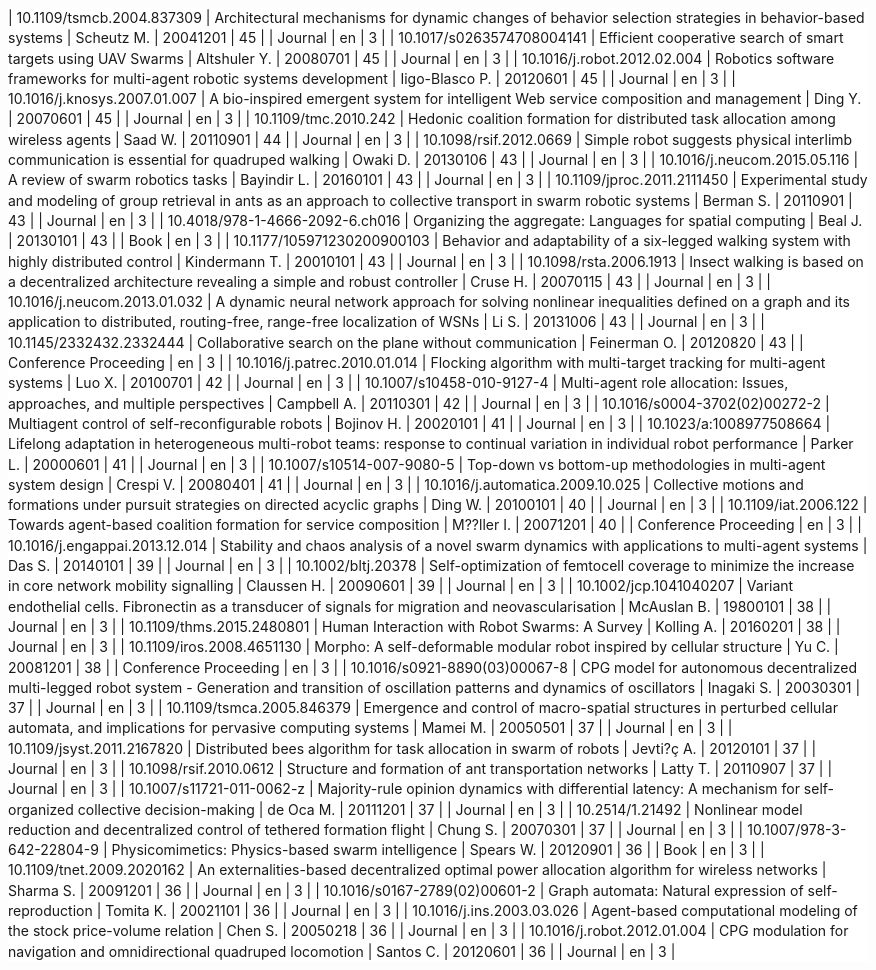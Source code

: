 | 10.1109/tsmcb.2004.837309 | Architectural mechanisms for dynamic changes of behavior selection strategies in behavior-based systems | Scheutz M. | 20041201 | 45 |  | Journal | en | 3 |
| 10.1017/s0263574708004141 | Efficient cooperative search of smart targets using UAV Swarms | Altshuler Y. | 20080701 | 45 |  | Journal | en | 3 |
| 10.1016/j.robot.2012.02.004 | Robotics software frameworks for multi-agent robotic systems development | Iigo-Blasco P. | 20120601 | 45 |  | Journal | en | 3 |
| 10.1016/j.knosys.2007.01.007 | A bio-inspired emergent system for intelligent Web service composition and management | Ding Y. | 20070601 | 45 |  | Journal | en | 3 |
| 10.1109/tmc.2010.242 | Hedonic coalition formation for distributed task allocation among wireless agents | Saad W. | 20110901 | 44 |  | Journal | en | 3 |
| 10.1098/rsif.2012.0669 | Simple robot suggests physical interlimb communication is essential for quadruped walking | Owaki D. | 20130106 | 43 |  | Journal | en | 3 |
| 10.1016/j.neucom.2015.05.116 | A review of swarm robotics tasks | Bayindir L. | 20160101 | 43 |  | Journal | en | 3 |
| 10.1109/jproc.2011.2111450 | Experimental study and modeling of group retrieval in ants as an approach to collective transport in swarm robotic systems | Berman S. | 20110901 | 43 |  | Journal | en | 3 |
| 10.4018/978-1-4666-2092-6.ch016 | Organizing the aggregate: Languages for spatial computing | Beal J. | 20130101 | 43 |  | Book | en | 3 |
| 10.1177/105971230200900103 | Behavior and adaptability of a six-legged walking system with highly distributed control | Kindermann T. | 20010101 | 43 |  | Journal | en | 3 |
| 10.1098/rsta.2006.1913 | Insect walking is based on a decentralized architecture revealing a simple and robust controller | Cruse H. | 20070115 | 43 |  | Journal | en | 3 |
| 10.1016/j.neucom.2013.01.032 | A dynamic neural network approach for solving nonlinear inequalities defined on a graph and its application to distributed, routing-free, range-free localization of WSNs | Li S. | 20131006 | 43 |  | Journal | en | 3 |
| 10.1145/2332432.2332444 | Collaborative search on the plane without communication | Feinerman O. | 20120820 | 43 |  | Conference Proceeding | en | 3 |
| 10.1016/j.patrec.2010.01.014 | Flocking algorithm with multi-target tracking for multi-agent systems | Luo X. | 20100701 | 42 |  | Journal | en | 3 |
| 10.1007/s10458-010-9127-4 | Multi-agent role allocation: Issues, approaches, and multiple perspectives | Campbell A. | 20110301 | 42 |  | Journal | en | 3 |
| 10.1016/s0004-3702(02)00272-2 | Multiagent control of self-reconfigurable robots | Bojinov H. | 20020101 | 41 |  | Journal | en | 3 |
| 10.1023/a:1008977508664 | Lifelong adaptation in heterogeneous multi-robot teams: response to continual variation in individual robot performance | Parker L. | 20000601 | 41 |  | Journal | en | 3 |
| 10.1007/s10514-007-9080-5 | Top-down vs bottom-up methodologies in multi-agent system design | Crespi V. | 20080401 | 41 |  | Journal | en | 3 |
| 10.1016/j.automatica.2009.10.025 | Collective motions and formations under pursuit strategies on directed acyclic graphs | Ding W. | 20100101 | 40 |  | Journal | en | 3 |
| 10.1109/iat.2006.122 | Towards agent-based coalition formation for service composition | M??ller I. | 20071201 | 40 |  | Conference Proceeding | en | 3 |
| 10.1016/j.engappai.2013.12.014 | Stability and chaos analysis of a novel swarm dynamics with applications to multi-agent systems | Das S. | 20140101 | 39 |  | Journal | en | 3 |
| 10.1002/bltj.20378 | Self-optimization of femtocell coverage to minimize the increase in core network mobility signalling | Claussen H. | 20090601 | 39 |  | Journal | en | 3 |
| 10.1002/jcp.1041040207 | Variant endothelial cells. Fibronectin as a transducer of signals for migration and neovascularisation | McAuslan B. | 19800101 | 38 |  | Journal | en | 3 |
| 10.1109/thms.2015.2480801 | Human Interaction with Robot Swarms: A Survey | Kolling A. | 20160201 | 38 |  | Journal | en | 3 |
| 10.1109/iros.2008.4651130 | Morpho: A self-deformable modular robot inspired by cellular structure | Yu C. | 20081201 | 38 |  | Conference Proceeding | en | 3 |
| 10.1016/s0921-8890(03)00067-8 | CPG model for autonomous decentralized multi-legged robot system - Generation and transition of oscillation patterns and dynamics of oscillators | Inagaki S. | 20030301 | 37 |  | Journal | en | 3 |
| 10.1109/tsmca.2005.846379 | Emergence and control of macro-spatial structures in perturbed cellular automata, and implications for pervasive computing systems | Mamei M. | 20050501 | 37 |  | Journal | en | 3 |
| 10.1109/jsyst.2011.2167820 | Distributed bees algorithm for task allocation in swarm of robots | Jevti?ç A. | 20120101 | 37 |  | Journal | en | 3 |
| 10.1098/rsif.2010.0612 | Structure and formation of ant transportation networks | Latty T. | 20110907 | 37 |  | Journal | en | 3 |
| 10.1007/s11721-011-0062-z | Majority-rule opinion dynamics with differential latency: A mechanism for self-organized collective decision-making | de Oca M. | 20111201 | 37 |  | Journal | en | 3 |
| 10.2514/1.21492 | Nonlinear model reduction and decentralized control of tethered formation flight | Chung S. | 20070301 | 37 |  | Journal | en | 3 |
| 10.1007/978-3-642-22804-9 | Physicomimetics: Physics-based swarm intelligence | Spears W. | 20120901 | 36 |  | Book | en | 3 |
| 10.1109/tnet.2009.2020162 | An externalities-based decentralized optimal power allocation algorithm for wireless networks | Sharma S. | 20091201 | 36 |  | Journal | en | 3 |
| 10.1016/s0167-2789(02)00601-2 | Graph automata: Natural expression of self-reproduction | Tomita K. | 20021101 | 36 |  | Journal | en | 3 |
| 10.1016/j.ins.2003.03.026 | Agent-based computational modeling of the stock price-volume relation | Chen S. | 20050218 | 36 |  | Journal | en | 3 |
| 10.1016/j.robot.2012.01.004 | CPG modulation for navigation and omnidirectional quadruped locomotion | Santos C. | 20120601 | 36 |  | Journal | en | 3 |
